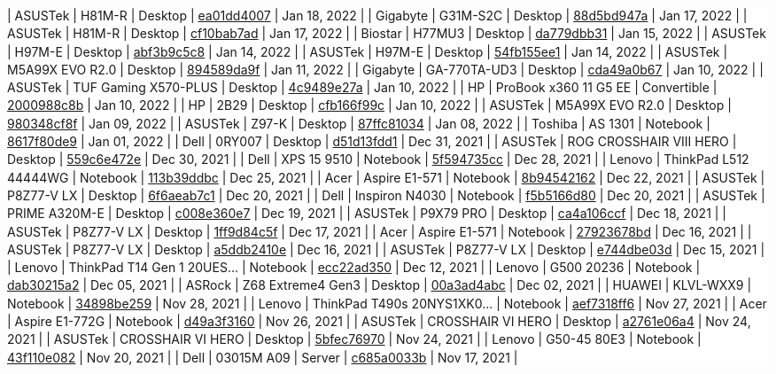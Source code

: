 | ASUSTek       | H81M-R                      | Desktop     | [ea01dd4007](https://linux-hardware.org/?probe=ea01dd4007) | Jan 18, 2022 |
| Gigabyte      | G31M-S2C                    | Desktop     | [88d5bd947a](https://linux-hardware.org/?probe=88d5bd947a) | Jan 17, 2022 |
| ASUSTek       | H81M-R                      | Desktop     | [cf10bab7ad](https://linux-hardware.org/?probe=cf10bab7ad) | Jan 17, 2022 |
| Biostar       | H77MU3                      | Desktop     | [da779dbb31](https://linux-hardware.org/?probe=da779dbb31) | Jan 15, 2022 |
| ASUSTek       | H97M-E                      | Desktop     | [abf3b9c5c8](https://linux-hardware.org/?probe=abf3b9c5c8) | Jan 14, 2022 |
| ASUSTek       | H97M-E                      | Desktop     | [54fb155ee1](https://linux-hardware.org/?probe=54fb155ee1) | Jan 14, 2022 |
| ASUSTek       | M5A99X EVO R2.0             | Desktop     | [894589da9f](https://linux-hardware.org/?probe=894589da9f) | Jan 11, 2022 |
| Gigabyte      | GA-770TA-UD3                | Desktop     | [cda49a0b67](https://linux-hardware.org/?probe=cda49a0b67) | Jan 10, 2022 |
| ASUSTek       | TUF Gaming X570-PLUS        | Desktop     | [4c9489e27a](https://linux-hardware.org/?probe=4c9489e27a) | Jan 10, 2022 |
| HP            | ProBook x360 11 G5 EE       | Convertible | [2000988c8b](https://linux-hardware.org/?probe=2000988c8b) | Jan 10, 2022 |
| HP            | 2B29                        | Desktop     | [cfb166f99c](https://linux-hardware.org/?probe=cfb166f99c) | Jan 10, 2022 |
| ASUSTek       | M5A99X EVO R2.0             | Desktop     | [980348cf8f](https://linux-hardware.org/?probe=980348cf8f) | Jan 09, 2022 |
| ASUSTek       | Z97-K                       | Desktop     | [87ffc81034](https://linux-hardware.org/?probe=87ffc81034) | Jan 08, 2022 |
| Toshiba       | AS 1301                     | Notebook    | [8617f80de9](https://linux-hardware.org/?probe=8617f80de9) | Jan 01, 2022 |
| Dell          | 0RY007                      | Desktop     | [d51d13fdd1](https://linux-hardware.org/?probe=d51d13fdd1) | Dec 31, 2021 |
| ASUSTek       | ROG CROSSHAIR VIII HERO     | Desktop     | [559c6e472e](https://linux-hardware.org/?probe=559c6e472e) | Dec 30, 2021 |
| Dell          | XPS 15 9510                 | Notebook    | [5f594735cc](https://linux-hardware.org/?probe=5f594735cc) | Dec 28, 2021 |
| Lenovo        | ThinkPad L512 44444WG       | Notebook    | [113b39ddbc](https://linux-hardware.org/?probe=113b39ddbc) | Dec 25, 2021 |
| Acer          | Aspire E1-571               | Notebook    | [8b94542162](https://linux-hardware.org/?probe=8b94542162) | Dec 22, 2021 |
| ASUSTek       | P8Z77-V LX                  | Desktop     | [6f6aeab7c1](https://linux-hardware.org/?probe=6f6aeab7c1) | Dec 20, 2021 |
| Dell          | Inspiron N4030              | Notebook    | [f5b5166d80](https://linux-hardware.org/?probe=f5b5166d80) | Dec 20, 2021 |
| ASUSTek       | PRIME A320M-E               | Desktop     | [c008e360e7](https://linux-hardware.org/?probe=c008e360e7) | Dec 19, 2021 |
| ASUSTek       | P9X79 PRO                   | Desktop     | [ca4a106ccf](https://linux-hardware.org/?probe=ca4a106ccf) | Dec 18, 2021 |
| ASUSTek       | P8Z77-V LX                  | Desktop     | [1ff9d84c5f](https://linux-hardware.org/?probe=1ff9d84c5f) | Dec 17, 2021 |
| Acer          | Aspire E1-571               | Notebook    | [27923678bd](https://linux-hardware.org/?probe=27923678bd) | Dec 16, 2021 |
| ASUSTek       | P8Z77-V LX                  | Desktop     | [a5ddb2410e](https://linux-hardware.org/?probe=a5ddb2410e) | Dec 16, 2021 |
| ASUSTek       | P8Z77-V LX                  | Desktop     | [e744dbe03d](https://linux-hardware.org/?probe=e744dbe03d) | Dec 15, 2021 |
| Lenovo        | ThinkPad T14 Gen 1 20UES... | Notebook    | [ecc22ad350](https://linux-hardware.org/?probe=ecc22ad350) | Dec 12, 2021 |
| Lenovo        | G500 20236                  | Notebook    | [dab30215a2](https://linux-hardware.org/?probe=dab30215a2) | Dec 05, 2021 |
| ASRock        | Z68 Extreme4 Gen3           | Desktop     | [00a3ad4abc](https://linux-hardware.org/?probe=00a3ad4abc) | Dec 02, 2021 |
| HUAWEI        | KLVL-WXX9                   | Notebook    | [34898be259](https://linux-hardware.org/?probe=34898be259) | Nov 28, 2021 |
| Lenovo        | ThinkPad T490s 20NYS1XK0... | Notebook    | [aef7318ff6](https://linux-hardware.org/?probe=aef7318ff6) | Nov 27, 2021 |
| Acer          | Aspire E1-772G              | Notebook    | [d49a3f3160](https://linux-hardware.org/?probe=d49a3f3160) | Nov 26, 2021 |
| ASUSTek       | CROSSHAIR VI HERO           | Desktop     | [a2761e06a4](https://linux-hardware.org/?probe=a2761e06a4) | Nov 24, 2021 |
| ASUSTek       | CROSSHAIR VI HERO           | Desktop     | [5bfec76970](https://linux-hardware.org/?probe=5bfec76970) | Nov 24, 2021 |
| Lenovo        | G50-45 80E3                 | Notebook    | [43f110e082](https://linux-hardware.org/?probe=43f110e082) | Nov 20, 2021 |
| Dell          | 03015M A09                  | Server      | [c685a0033b](https://linux-hardware.org/?probe=c685a0033b) | Nov 17, 2021 |